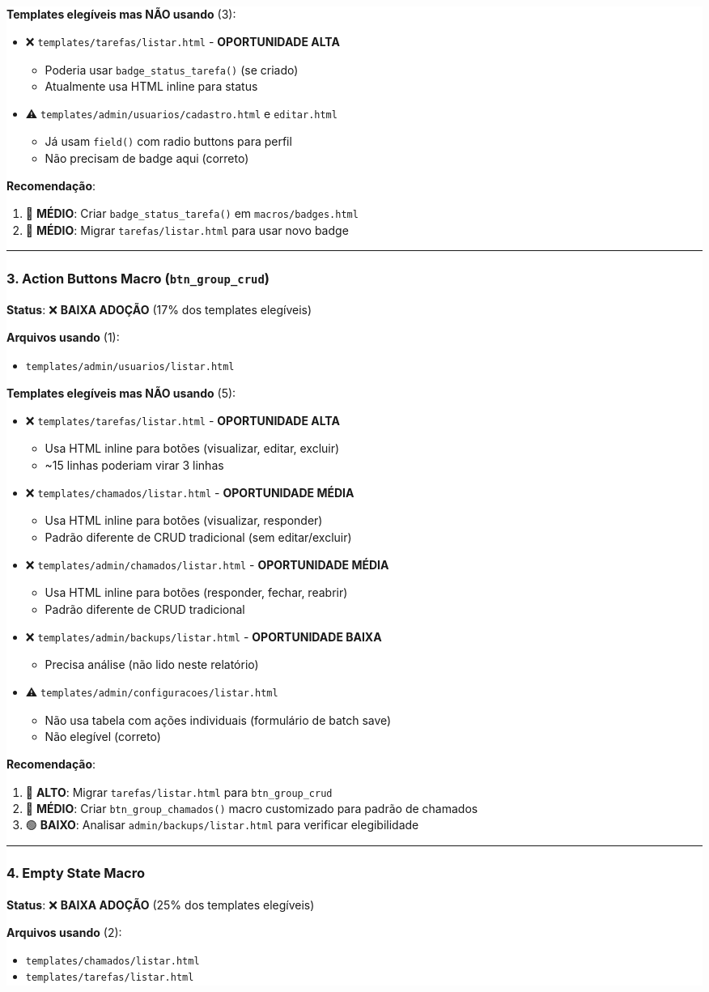**Templates elegíveis mas NÃO usando** (3):
- ❌ `templates/tarefas/listar.html` - **OPORTUNIDADE ALTA**
  - Poderia usar `badge_status_tarefa()` (se criado)
  - Atualmente usa HTML inline para status

- ⚠️ `templates/admin/usuarios/cadastro.html` e `editar.html`
  - Já usam `field()` com radio buttons para perfil
  - Não precisam de badge aqui (correto)

**Recomendação**:
1. 🔵 **MÉDIO**: Criar `badge_status_tarefa()` em `macros/badges.html`
2. 🔵 **MÉDIO**: Migrar `tarefas/listar.html` para usar novo badge

---

### 3. Action Buttons Macro (`btn_group_crud`)

**Status**: ❌ **BAIXA ADOÇÃO** (17% dos templates elegíveis)

**Arquivos usando** (1):
- `templates/admin/usuarios/listar.html`

**Templates elegíveis mas NÃO usando** (5):
- ❌ `templates/tarefas/listar.html` - **OPORTUNIDADE ALTA**
  - Usa HTML inline para botões (visualizar, editar, excluir)
  - ~15 linhas poderiam virar 3 linhas

- ❌ `templates/chamados/listar.html` - **OPORTUNIDADE MÉDIA**
  - Usa HTML inline para botões (visualizar, responder)
  - Padrão diferente de CRUD tradicional (sem editar/excluir)

- ❌ `templates/admin/chamados/listar.html` - **OPORTUNIDADE MÉDIA**
  - Usa HTML inline para botões (responder, fechar, reabrir)
  - Padrão diferente de CRUD tradicional

- ❌ `templates/admin/backups/listar.html` - **OPORTUNIDADE BAIXA**
  - Precisa análise (não lido neste relatório)

- ⚠️ `templates/admin/configuracoes/listar.html`
  - Não usa tabela com ações individuais (formulário de batch save)
  - Não elegível (correto)

**Recomendação**:
1. 🔴 **ALTO**: Migrar `tarefas/listar.html` para `btn_group_crud`
2. 🔵 **MÉDIO**: Criar `btn_group_chamados()` macro customizado para padrão de chamados
3. 🟢 **BAIXO**: Analisar `admin/backups/listar.html` para verificar elegibilidade

---

### 4. Empty State Macro

**Status**: ❌ **BAIXA ADOÇÃO** (25% dos templates elegíveis)

**Arquivos usando** (2):
- `templates/chamados/listar.html`
- `templates/tarefas/listar.html`
